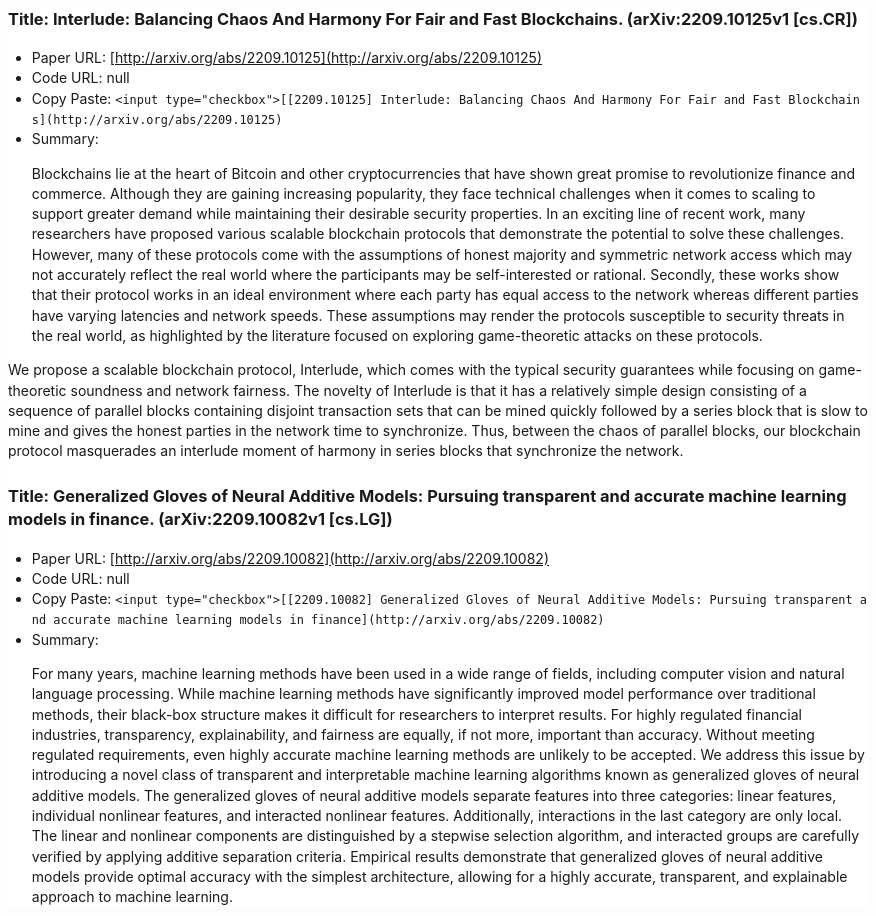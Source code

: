 ### Title: Interlude: Balancing Chaos And Harmony For Fair and Fast Blockchains. (arXiv:2209.10125v1 [cs.CR])
* Paper URL: [http://arxiv.org/abs/2209.10125](http://arxiv.org/abs/2209.10125)
* Code URL: null
* Copy Paste: `<input type="checkbox">[[2209.10125] Interlude: Balancing Chaos And Harmony For Fair and Fast Blockchains](http://arxiv.org/abs/2209.10125)`
* Summary: <p>Blockchains lie at the heart of Bitcoin and other cryptocurrencies that have
shown great promise to revolutionize finance and commerce. Although they are
gaining increasing popularity, they face technical challenges when it comes to
scaling to support greater demand while maintaining their desirable security
properties. In an exciting line of recent work, many researchers have proposed
various scalable blockchain protocols that demonstrate the potential to solve
these challenges. However, many of these protocols come with the assumptions of
honest majority and symmetric network access which may not accurately reflect
the real world where the participants may be self-interested or rational.
Secondly, these works show that their protocol works in an ideal environment
where each party has equal access to the network whereas different parties have
varying latencies and network speeds. These assumptions may render the
protocols susceptible to security threats in the real world, as highlighted by
the literature focused on exploring game-theoretic attacks on these protocols.
</p>
<p>We propose a scalable blockchain protocol, Interlude, which comes with the
typical security guarantees while focusing on game-theoretic soundness and
network fairness. The novelty of Interlude is that it has a relatively simple
design consisting of a sequence of parallel blocks containing disjoint
transaction sets that can be mined quickly followed by a series block that is
slow to mine and gives the honest parties in the network time to synchronize.
Thus, between the chaos of parallel blocks, our blockchain protocol masquerades
an interlude moment of harmony in series blocks that synchronize the network.
</p>

### Title: Generalized Gloves of Neural Additive Models: Pursuing transparent and accurate machine learning models in finance. (arXiv:2209.10082v1 [cs.LG])
* Paper URL: [http://arxiv.org/abs/2209.10082](http://arxiv.org/abs/2209.10082)
* Code URL: null
* Copy Paste: `<input type="checkbox">[[2209.10082] Generalized Gloves of Neural Additive Models: Pursuing transparent and accurate machine learning models in finance](http://arxiv.org/abs/2209.10082)`
* Summary: <p>For many years, machine learning methods have been used in a wide range of
fields, including computer vision and natural language processing. While
machine learning methods have significantly improved model performance over
traditional methods, their black-box structure makes it difficult for
researchers to interpret results. For highly regulated financial industries,
transparency, explainability, and fairness are equally, if not more, important
than accuracy. Without meeting regulated requirements, even highly accurate
machine learning methods are unlikely to be accepted. We address this issue by
introducing a novel class of transparent and interpretable machine learning
algorithms known as generalized gloves of neural additive models. The
generalized gloves of neural additive models separate features into three
categories: linear features, individual nonlinear features, and interacted
nonlinear features. Additionally, interactions in the last category are only
local. The linear and nonlinear components are distinguished by a stepwise
selection algorithm, and interacted groups are carefully verified by applying
additive separation criteria. Empirical results demonstrate that generalized
gloves of neural additive models provide optimal accuracy with the simplest
architecture, allowing for a highly accurate, transparent, and explainable
approach to machine learning.
</p>

